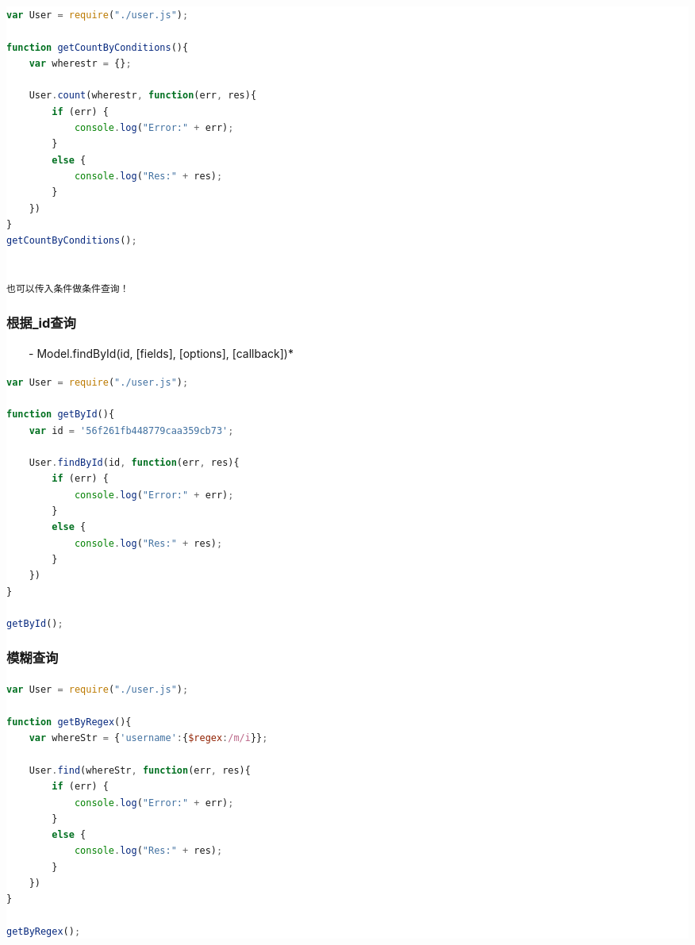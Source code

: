 ```javascript
var User = require("./user.js");

function getCountByConditions(){
    var wherestr = {};
    
    User.count(wherestr, function(err, res){
        if (err) {
            console.log("Error:" + err);
        }
        else {
            console.log("Res:" + res);
        }
    })
}
getCountByConditions();
　　

也可以传入条件做条件查询！
```



###  **根据_id查询**

　　- Model.findById(id, [fields], [options], [callback])*　　

```javascript
var User = require("./user.js");

function getById(){
    var id = '56f261fb448779caa359cb73';
    
    User.findById(id, function(err, res){
        if (err) {
            console.log("Error:" + err);
        }
        else {
            console.log("Res:" + res);
        }
    })
}

getById();
```



### **模糊查询** 

```javascript
var User = require("./user.js");

function getByRegex(){
    var whereStr = {'username':{$regex:/m/i}};
    
    User.find(whereStr, function(err, res){
        if (err) {
            console.log("Error:" + err);
        }
        else {
            console.log("Res:" + res);
        }
    })
}

getByRegex();
```